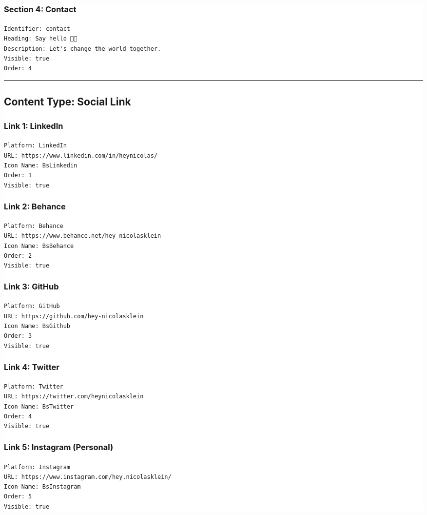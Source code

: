 ### Section 4: Contact
```
Identifier: contact
Heading: Say hello 👋🏼
Description: Let's change the world together.
Visible: true
Order: 4
```

---

## Content Type: Social Link

### Link 1: LinkedIn
```
Platform: LinkedIn
URL: https://www.linkedin.com/in/heynicolas/
Icon Name: BsLinkedin
Order: 1
Visible: true
```

### Link 2: Behance
```
Platform: Behance
URL: https://www.behance.net/hey_nicolasklein
Icon Name: BsBehance
Order: 2
Visible: true
```

### Link 3: GitHub
```
Platform: GitHub
URL: https://github.com/hey-nicolasklein
Icon Name: BsGithub
Order: 3
Visible: true
```

### Link 4: Twitter
```
Platform: Twitter
URL: https://twitter.com/heynicolasklein
Icon Name: BsTwitter
Order: 4
Visible: true
```

### Link 5: Instagram (Personal)
```
Platform: Instagram
URL: https://www.instagram.com/hey.nicolasklein/
Icon Name: BsInstagram
Order: 5
Visible: true
```
